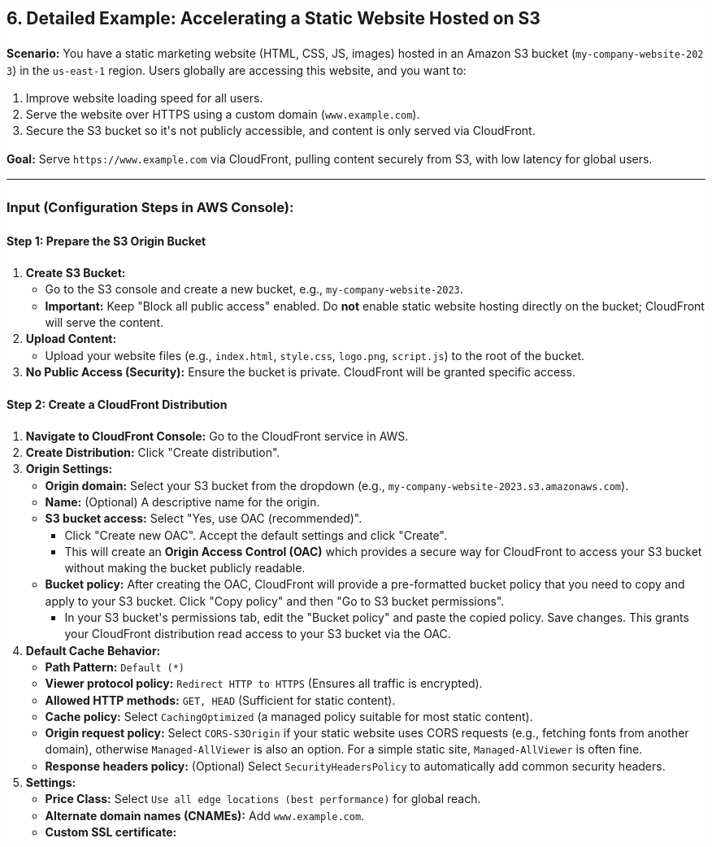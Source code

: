 
## 6. Detailed Example: Accelerating a Static Website Hosted on S3

**Scenario:**
You have a static marketing website (HTML, CSS, JS, images) hosted in an Amazon S3 bucket (`my-company-website-2023`) in the `us-east-1` region. Users globally are accessing this website, and you want to:
1.  Improve website loading speed for all users.
2.  Serve the website over HTTPS using a custom domain (`www.example.com`).
3.  Secure the S3 bucket so it's not publicly accessible, and content is only served via CloudFront.

**Goal:** Serve `https://www.example.com` via CloudFront, pulling content securely from S3, with low latency for global users.

---

### Input (Configuration Steps in AWS Console):

#### Step 1: Prepare the S3 Origin Bucket

1.  **Create S3 Bucket:**
    *   Go to the S3 console and create a new bucket, e.g., `my-company-website-2023`.
    *   **Important:** Keep "Block all public access" enabled. Do **not** enable static website hosting directly on the bucket; CloudFront will serve the content.
2.  **Upload Content:**
    *   Upload your website files (e.g., `index.html`, `style.css`, `logo.png`, `script.js`) to the root of the bucket.
3.  **No Public Access (Security):** Ensure the bucket is private. CloudFront will be granted specific access.

#### Step 2: Create a CloudFront Distribution

1.  **Navigate to CloudFront Console:** Go to the CloudFront service in AWS.
2.  **Create Distribution:** Click "Create distribution".
3.  **Origin Settings:**
    *   **Origin domain:** Select your S3 bucket from the dropdown (e.g., `my-company-website-2023.s3.amazonaws.com`).
    *   **Name:** (Optional) A descriptive name for the origin.
    *   **S3 bucket access:** Select "Yes, use OAC (recommended)".
        *   Click "Create new OAC". Accept the default settings and click "Create".
        *   This will create an **Origin Access Control (OAC)** which provides a secure way for CloudFront to access your S3 bucket without making the bucket publicly readable.
    *   **Bucket policy:** After creating the OAC, CloudFront will provide a pre-formatted bucket policy that you need to copy and apply to your S3 bucket. Click "Copy policy" and then "Go to S3 bucket permissions".
        *   In your S3 bucket's permissions tab, edit the "Bucket policy" and paste the copied policy. Save changes. This grants your CloudFront distribution read access to your S3 bucket via the OAC.
4.  **Default Cache Behavior:**
    *   **Path Pattern:** `Default (*)`
    *   **Viewer protocol policy:** `Redirect HTTP to HTTPS` (Ensures all traffic is encrypted).
    *   **Allowed HTTP methods:** `GET, HEAD` (Sufficient for static content).
    *   **Cache policy:** Select `CachingOptimized` (a managed policy suitable for most static content).
    *   **Origin request policy:** Select `CORS-S3Origin` if your static website uses CORS requests (e.g., fetching fonts from another domain), otherwise `Managed-AllViewer` is also an option. For a simple static site, `Managed-AllViewer` is often fine.
    *   **Response headers policy:** (Optional) Select `SecurityHeadersPolicy` to automatically add common security headers.
5.  **Settings:**
    *   **Price Class:** Select `Use all edge locations (best performance)` for global reach.
    *   **Alternate domain names (CNAMEs):** Add `www.example.com`.
    *   **Custom SSL certificate:**
